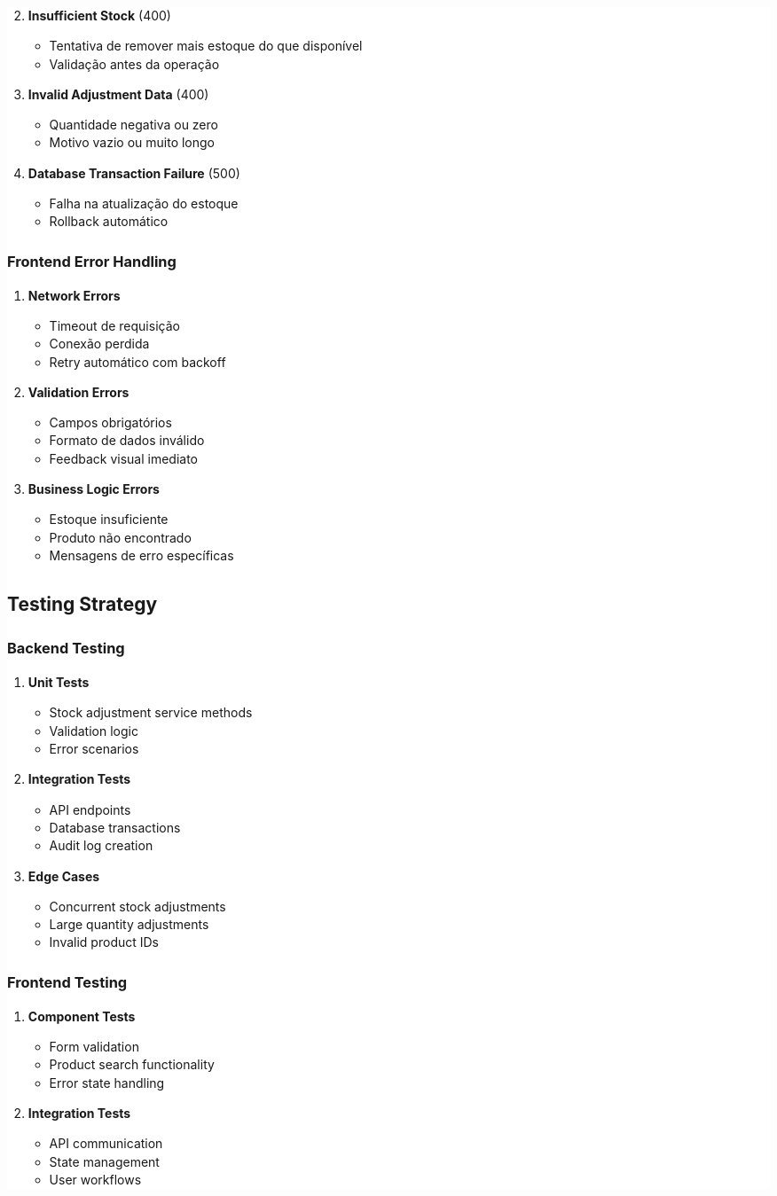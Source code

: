2. **Insufficient Stock** (400)
   - Tentativa de remover mais estoque do que disponível
   - Validação antes da operação

3. **Invalid Adjustment Data** (400)
   - Quantidade negativa ou zero
   - Motivo vazio ou muito longo

4. **Database Transaction Failure** (500)
   - Falha na atualização do estoque
   - Rollback automático

### Frontend Error Handling
1. **Network Errors**
   - Timeout de requisição
   - Conexão perdida
   - Retry automático com backoff

2. **Validation Errors**
   - Campos obrigatórios
   - Formato de dados inválido
   - Feedback visual imediato

3. **Business Logic Errors**
   - Estoque insuficiente
   - Produto não encontrado
   - Mensagens de erro específicas

## Testing Strategy

### Backend Testing
1. **Unit Tests**
   - Stock adjustment service methods
   - Validation logic
   - Error scenarios

2. **Integration Tests**
   - API endpoints
   - Database transactions
   - Audit log creation

3. **Edge Cases**
   - Concurrent stock adjustments
   - Large quantity adjustments
   - Invalid product IDs

### Frontend Testing
1. **Component Tests**
   - Form validation
   - Product search functionality
   - Error state handling

2. **Integration Tests**
   - API communication
   - State management
   - User workflows
